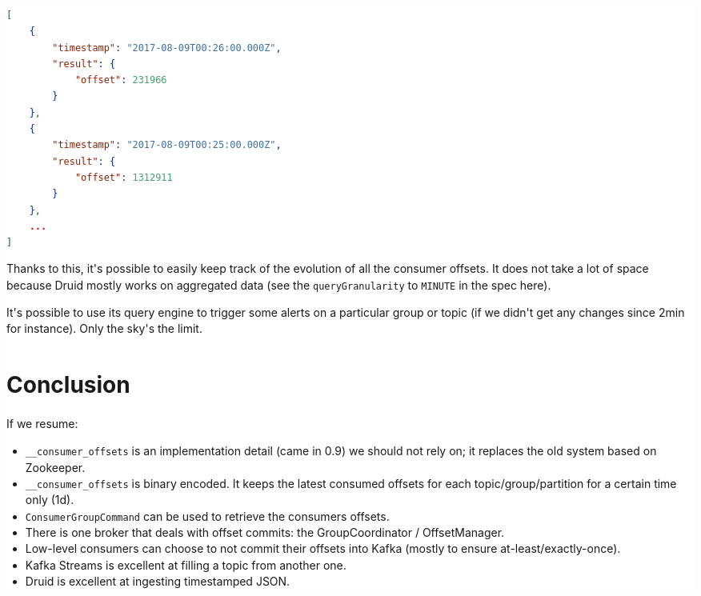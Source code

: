 ```json
[
    {
        "timestamp": "2017-08-09T00:26:00.000Z",
        "result": {
            "offset": 231966
        }
    },
    {
        "timestamp": "2017-08-09T00:25:00.000Z",
        "result": {
            "offset": 1312911
        }
    },
    ...
]
```

Thanks to this, it's possible to easily keep track of the evolution of all the consumer offsets. It does not take a lot of space because Druid mostly works on aggregated data (see the `queryGranularity` to `MINUTE` in the spec here).

It's possible to use its query engine to trigger some alerts on a particular group or topic (if we didn't get any changes since 2min for instance). Only the sky's the limit.

# Conclusion

If we resume:

- `__consumer_offsets` is an implementation detail (came in 0.9) we should not rely on; it replaces the old system based on Zookeeper.
- `__consumer_offsets` is binary encoded. It keeps the latest consumed offsets for each topic/group/partition for a certain time only (1d).
- `ConsumerGroupCommand` can be used to retrieve the consumers offsets.
- There is one broker that deals with offset commits: the GroupCoordinator / OffsetManager.
- Low-level consumers can choose to not commit their offsets into Kafka (mostly to ensure at-least/exactly-once).
- Kafka Streams is excellent at filling a topic from another one.
- Druid is excellent at ingesting timestamped JSON.
